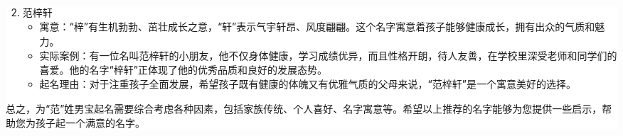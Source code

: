2. 范梓轩
    - 寓意：“梓”有生机勃勃、茁壮成长之意，“轩”表示气宇轩昂、风度翩翩。这个名字寓意着孩子能够健康成长，拥有出众的气质和魅力。
    - 实际案例：有一位名叫范梓轩的小朋友，他不仅身体健康，学习成绩优异，而且性格开朗，待人友善，在学校里深受老师和同学们的喜爱。他的名字“梓轩”正体现了他的优秀品质和良好的发展态势。
    - 起名理由：对于注重孩子全面发展，希望孩子既有健康的体魄又有优雅气质的父母来说，“范梓轩”是一个寓意美好的选择。

总之，为“范”姓男宝起名需要综合考虑各种因素，包括家族传统、个人喜好、名字寓意等。希望以上推荐的名字能够为您提供一些启示，帮助您为孩子起一个满意的名字。